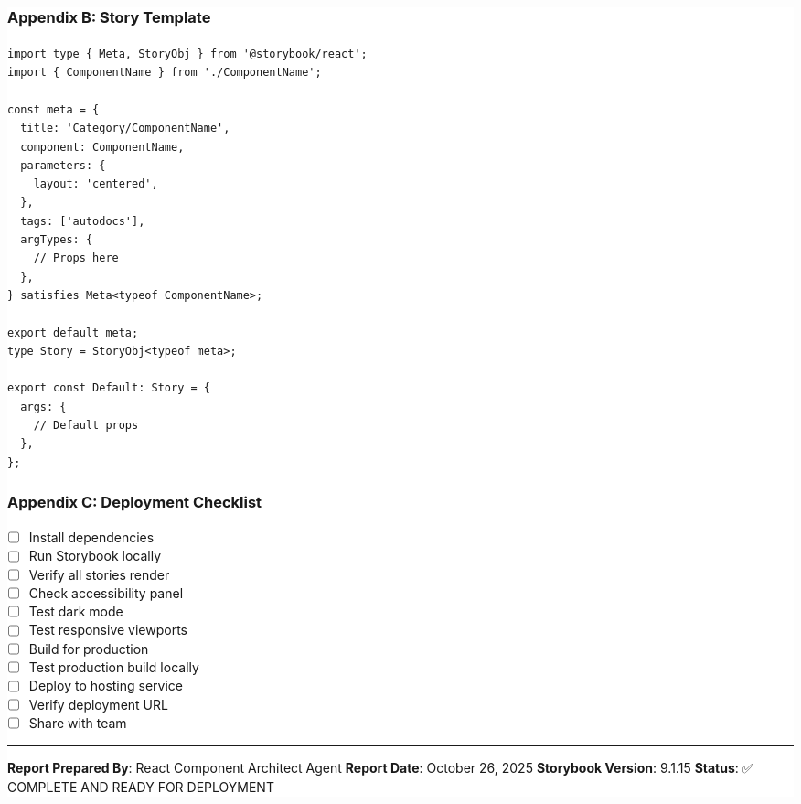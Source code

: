 ### Appendix B: Story Template

```tsx
import type { Meta, StoryObj } from '@storybook/react';
import { ComponentName } from './ComponentName';

const meta = {
  title: 'Category/ComponentName',
  component: ComponentName,
  parameters: {
    layout: 'centered',
  },
  tags: ['autodocs'],
  argTypes: {
    // Props here
  },
} satisfies Meta<typeof ComponentName>;

export default meta;
type Story = StoryObj<typeof meta>;

export const Default: Story = {
  args: {
    // Default props
  },
};
```

### Appendix C: Deployment Checklist

- [ ] Install dependencies
- [ ] Run Storybook locally
- [ ] Verify all stories render
- [ ] Check accessibility panel
- [ ] Test dark mode
- [ ] Test responsive viewports
- [ ] Build for production
- [ ] Test production build locally
- [ ] Deploy to hosting service
- [ ] Verify deployment URL
- [ ] Share with team

---

**Report Prepared By**: React Component Architect Agent
**Report Date**: October 26, 2025
**Storybook Version**: 9.1.15
**Status**: ✅ COMPLETE AND READY FOR DEPLOYMENT
